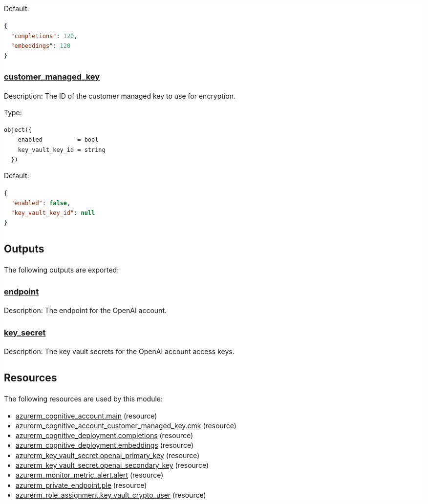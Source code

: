 Default:

```json
{
  "completions": 120,
  "embeddings": 120
}
```

### <a name="input_customer_managed_key"></a> [customer\_managed\_key](#input\_customer\_managed\_key)

Description: The ID of the customer managed key to use for encryption.

Type:

```hcl
object({
    enabled          = bool
    key_vault_key_id = string
  })
```

Default:

```json
{
  "enabled": false,
  "key_vault_key_id": null
}
```

## Outputs

The following outputs are exported:

### <a name="output_endpoint"></a> [endpoint](#output\_endpoint)

Description: The endpoint for the OpenAI account.

### <a name="output_key_secret"></a> [key\_secret](#output\_key\_secret)

Description: The key vault secrets for the OpenAI account access keys.

## Resources

The following resources are used by this module:

- [azurerm_cognitive_account.main](https://registry.terraform.io/providers/hashicorp/azurerm/latest/docs/resources/cognitive_account) (resource)
- [azurerm_cognitive_account_customer_managed_key.cmk](https://registry.terraform.io/providers/hashicorp/azurerm/latest/docs/resources/cognitive_account_customer_managed_key) (resource)
- [azurerm_cognitive_deployment.completions](https://registry.terraform.io/providers/hashicorp/azurerm/latest/docs/resources/cognitive_deployment) (resource)
- [azurerm_cognitive_deployment.embeddings](https://registry.terraform.io/providers/hashicorp/azurerm/latest/docs/resources/cognitive_deployment) (resource)
- [azurerm_key_vault_secret.openai_primary_key](https://registry.terraform.io/providers/hashicorp/azurerm/latest/docs/resources/key_vault_secret) (resource)
- [azurerm_key_vault_secret.openai_secondary_key](https://registry.terraform.io/providers/hashicorp/azurerm/latest/docs/resources/key_vault_secret) (resource)
- [azurerm_monitor_metric_alert.alert](https://registry.terraform.io/providers/hashicorp/azurerm/latest/docs/resources/monitor_metric_alert) (resource)
- [azurerm_private_endpoint.ple](https://registry.terraform.io/providers/hashicorp/azurerm/latest/docs/resources/private_endpoint) (resource)
- [azurerm_role_assignment.key_vault_crypto_user](https://registry.terraform.io/providers/hashicorp/azurerm/latest/docs/resources/role_assignment) (resource)